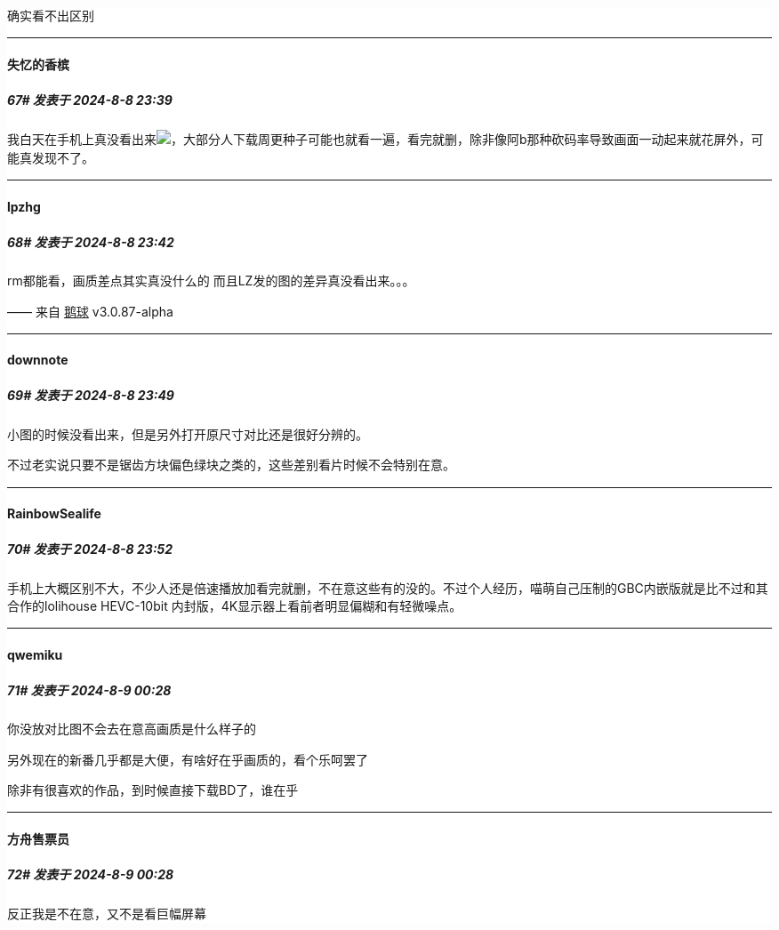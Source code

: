 确实看不出区别


*****

####  失忆的香槟  
##### 67#       发表于 2024-8-8 23:39

我白天在手机上真没看出来<img src="https://static.saraba1st.com/image/smiley/face2017/068.png" referrerpolicy="no-referrer">，大部分人下载周更种子可能也就看一遍，看完就删，除非像阿b那种砍码率导致画面一动起来就花屏外，可能真发现不了。


*****

####  lpzhg  
##### 68#       发表于 2024-8-8 23:42

rm都能看，画质差点其实真没什么的
而且LZ发的图的差异真没看出来。。。

—— 来自 [鹅球](https://www.pgyer.com/xfPejhuq) v3.0.87-alpha


*****

####  downnote  
##### 69#       发表于 2024-8-8 23:49

小图的时候没看出来，但是另外打开原尺寸对比还是很好分辨的。

不过老实说只要不是锯齿方块偏色绿块之类的，这些差别看片时候不会特别在意。

*****

####  RainbowSealife  
##### 70#       发表于 2024-8-8 23:52

手机上大概区别不大，不少人还是倍速播放加看完就删，不在意这些有的没的。不过个人经历，喵萌自己压制的GBC内嵌版就是比不过和其合作的lolihouse HEVC-10bit 内封版，4K显示器上看前者明显偏糊和有轻微噪点。


*****

####  qwemiku  
##### 71#       发表于 2024-8-9 00:28

你没放对比图不会去在意高画质是什么样子的

另外现在的新番几乎都是大便，有啥好在乎画质的，看个乐呵罢了

除非有很喜欢的作品，到时候直接下载BD了，谁在乎

*****

####  方舟售票员  
##### 72#       发表于 2024-8-9 00:28

反正我是不在意，又不是看巨幅屏幕
